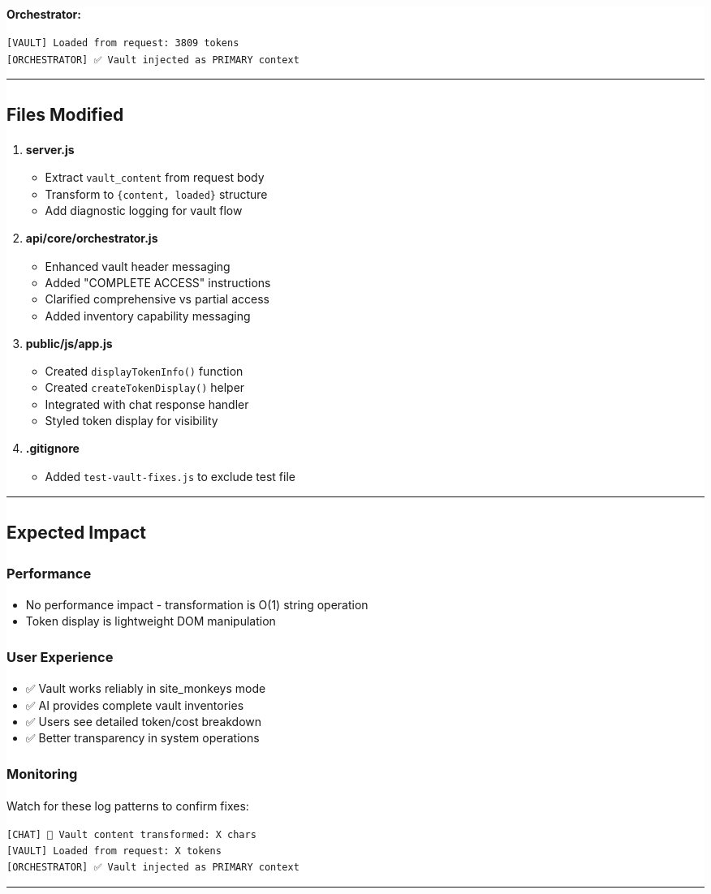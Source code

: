 **Orchestrator:**
```
[VAULT] Loaded from request: 3809 tokens
[ORCHESTRATOR] ✅ Vault injected as PRIMARY context
```

---

## Files Modified

1. **server.js**
   - Extract `vault_content` from request body
   - Transform to `{content, loaded}` structure
   - Add diagnostic logging for vault flow

2. **api/core/orchestrator.js**
   - Enhanced vault header messaging
   - Added "COMPLETE ACCESS" instructions
   - Clarified comprehensive vs partial access
   - Added inventory capability messaging

3. **public/js/app.js**
   - Created `displayTokenInfo()` function
   - Created `createTokenDisplay()` helper
   - Integrated with chat response handler
   - Styled token display for visibility

4. **.gitignore**
   - Added `test-vault-fixes.js` to exclude test file

---

## Expected Impact

### Performance
- No performance impact - transformation is O(1) string operation
- Token display is lightweight DOM manipulation

### User Experience
- ✅ Vault works reliably in site_monkeys mode
- ✅ AI provides complete vault inventories
- ✅ Users see detailed token/cost breakdown
- ✅ Better transparency in system operations

### Monitoring
Watch for these log patterns to confirm fixes:
```
[CHAT] 🍌 Vault content transformed: X chars
[VAULT] Loaded from request: X tokens
[ORCHESTRATOR] ✅ Vault injected as PRIMARY context
```

---
